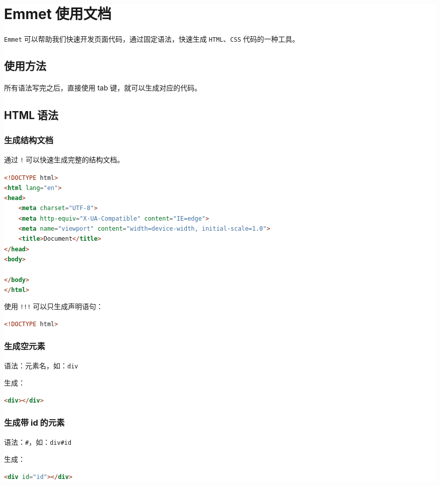 # Emmet 使用文档

`Emmet` 可以帮助我们快速开发页面代码，通过固定语法，快速生成 `HTML`、`CSS` 代码的一种工具。

## 使用方法

所有语法写完之后，直接使用 tab 键，就可以生成对应的代码。

## HTML 语法

### 生成结构文档

通过 `!` 可以快速生成完整的结构文档。

```html
<!DOCTYPE html>
<html lang="en">
<head>
    <meta charset="UTF-8">
    <meta http-equiv="X-UA-Compatible" content="IE=edge">
    <meta name="viewport" content="width=device-width, initial-scale=1.0">
    <title>Document</title>
</head>
<body>

</body>
</html>
```

使用 `!!!` 可以只生成声明语句：

```html
<!DOCTYPE html>
```

### 生成空元素

语法：元素名，如：`div`

生成：

```html
<div></div>
```

### 生成带 id 的元素

语法：`#`，如：`div#id`

生成：

```html
<div id="id"></div>
```
